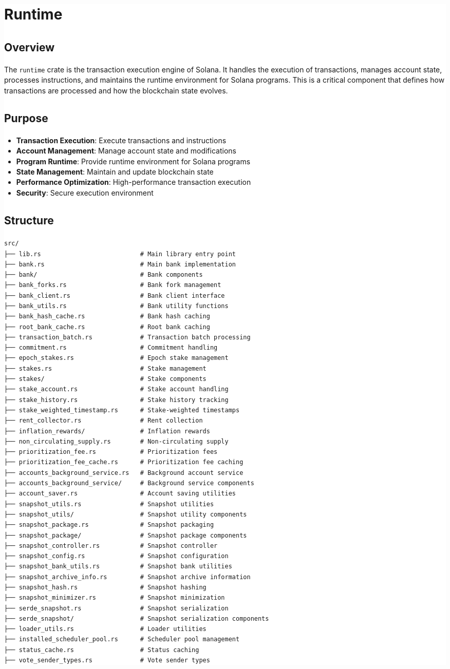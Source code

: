# Runtime

## Overview

The `runtime` crate is the transaction execution engine of Solana. It handles the execution of transactions, manages account state, processes instructions, and maintains the runtime environment for Solana programs. This is a critical component that defines how transactions are processed and how the blockchain state evolves.

## Purpose

- **Transaction Execution**: Execute transactions and instructions
- **Account Management**: Manage account state and modifications
- **Program Runtime**: Provide runtime environment for Solana programs
- **State Management**: Maintain and update blockchain state
- **Performance Optimization**: High-performance transaction execution
- **Security**: Secure execution environment

## Structure

```
src/
├── lib.rs                           # Main library entry point
├── bank.rs                          # Main bank implementation
├── bank/                            # Bank components
├── bank_forks.rs                    # Bank fork management
├── bank_client.rs                   # Bank client interface
├── bank_utils.rs                    # Bank utility functions
├── bank_hash_cache.rs               # Bank hash caching
├── root_bank_cache.rs               # Root bank caching
├── transaction_batch.rs             # Transaction batch processing
├── commitment.rs                    # Commitment handling
├── epoch_stakes.rs                  # Epoch stake management
├── stakes.rs                        # Stake management
├── stakes/                          # Stake components
├── stake_account.rs                 # Stake account handling
├── stake_history.rs                 # Stake history tracking
├── stake_weighted_timestamp.rs      # Stake-weighted timestamps
├── rent_collector.rs                # Rent collection
├── inflation_rewards/               # Inflation rewards
├── non_circulating_supply.rs        # Non-circulating supply
├── prioritization_fee.rs            # Prioritization fees
├── prioritization_fee_cache.rs      # Prioritization fee caching
├── accounts_background_service.rs   # Background account service
├── accounts_background_service/     # Background service components
├── account_saver.rs                 # Account saving utilities
├── snapshot_utils.rs                # Snapshot utilities
├── snapshot_utils/                  # Snapshot utility components
├── snapshot_package.rs              # Snapshot packaging
├── snapshot_package/                # Snapshot package components
├── snapshot_controller.rs           # Snapshot controller
├── snapshot_config.rs               # Snapshot configuration
├── snapshot_bank_utils.rs           # Snapshot bank utilities
├── snapshot_archive_info.rs         # Snapshot archive information
├── snapshot_hash.rs                 # Snapshot hashing
├── snapshot_minimizer.rs            # Snapshot minimization
├── serde_snapshot.rs                # Snapshot serialization
├── serde_snapshot/                  # Snapshot serialization components
├── loader_utils.rs                  # Loader utilities
├── installed_scheduler_pool.rs      # Scheduler pool management
├── status_cache.rs                  # Status caching
├── vote_sender_types.rs             # Vote sender types
```